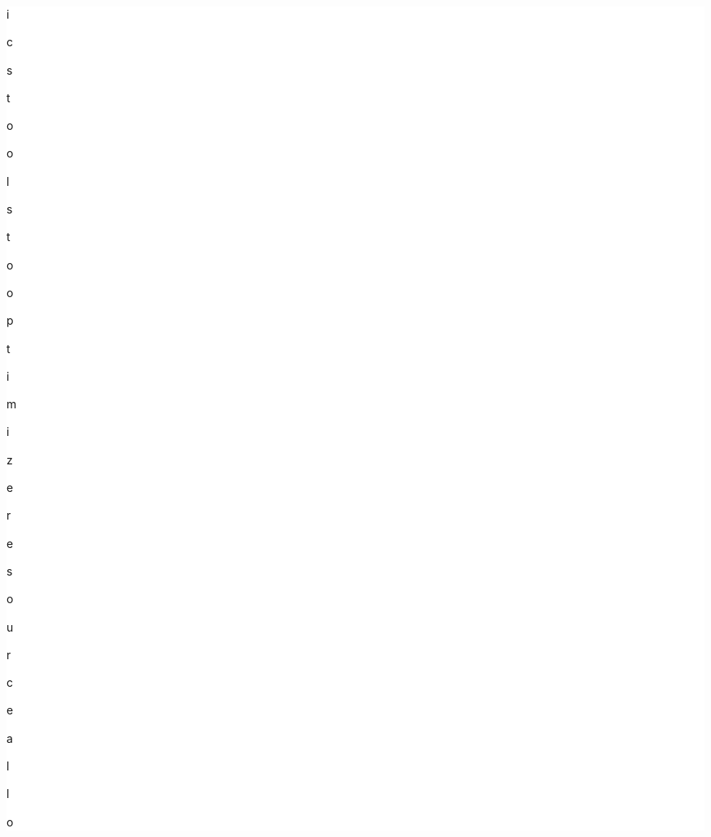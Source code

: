 i

c

s

 

t

o

o

l

s

 

t

o

 

o

p

t

i

m

i

z

e

 

r

e

s

o

u

r

c

e

 

a

l

l

o
